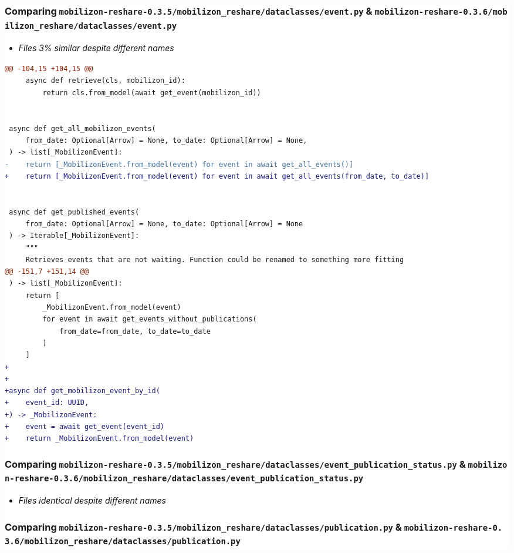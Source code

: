 ### Comparing `mobilizon-reshare-0.3.5/mobilizon_reshare/dataclasses/event.py` & `mobilizon-reshare-0.3.6/mobilizon_reshare/dataclasses/event.py`

 * *Files 3% similar despite different names*

```diff
@@ -104,15 +104,15 @@
     async def retrieve(cls, mobilizon_id):
         return cls.from_model(await get_event(mobilizon_id))
 
 
 async def get_all_mobilizon_events(
     from_date: Optional[Arrow] = None, to_date: Optional[Arrow] = None,
 ) -> list[_MobilizonEvent]:
-    return [_MobilizonEvent.from_model(event) for event in await get_all_events()]
+    return [_MobilizonEvent.from_model(event) for event in await get_all_events(from_date, to_date)]
 
 
 async def get_published_events(
     from_date: Optional[Arrow] = None, to_date: Optional[Arrow] = None
 ) -> Iterable[_MobilizonEvent]:
     """
     Retrieves events that are not waiting. Function could be renamed to something more fitting
@@ -151,7 +151,14 @@
 ) -> list[_MobilizonEvent]:
     return [
         _MobilizonEvent.from_model(event)
         for event in await get_events_without_publications(
             from_date=from_date, to_date=to_date
         )
     ]
+
+
+async def get_mobilizon_event_by_id(
+    event_id: UUID,
+) -> _MobilizonEvent:
+    event = await get_event(event_id)
+    return _MobilizonEvent.from_model(event)
```

### Comparing `mobilizon-reshare-0.3.5/mobilizon_reshare/dataclasses/event_publication_status.py` & `mobilizon-reshare-0.3.6/mobilizon_reshare/dataclasses/event_publication_status.py`

 * *Files identical despite different names*

### Comparing `mobilizon-reshare-0.3.5/mobilizon_reshare/dataclasses/publication.py` & `mobilizon-reshare-0.3.6/mobilizon_reshare/dataclasses/publication.py`
